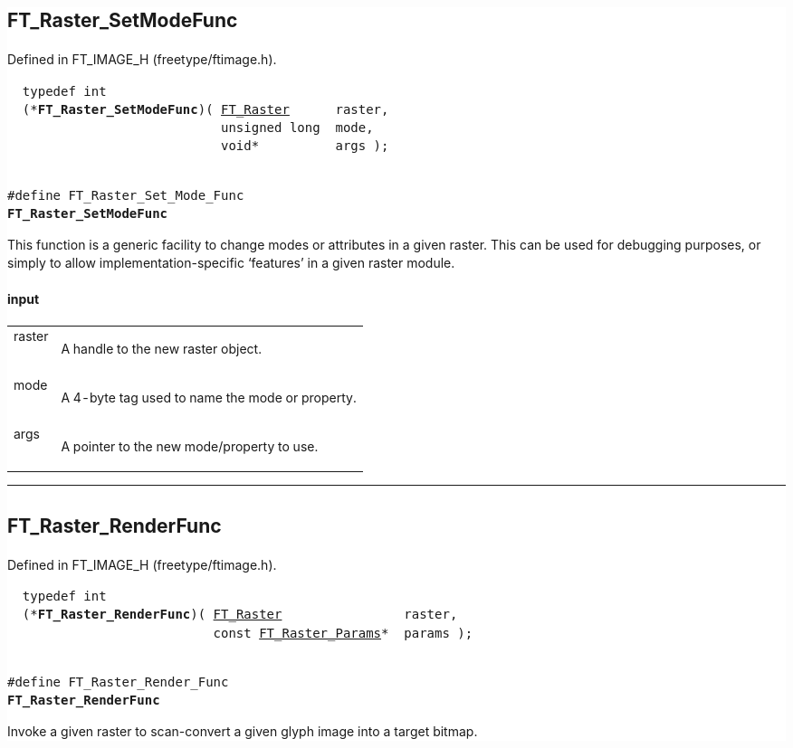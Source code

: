 ## FT_Raster_SetModeFunc

Defined in FT_IMAGE_H (freetype/ftimage.h).

<div class = "codehilite">
<pre>
  <span class="keyword">typedef</span> <span class="keyword">int</span>
  (*<b>FT_Raster_SetModeFunc</b>)( <a href="../ft2-raster/index.html#ft_raster">FT_Raster</a>      raster,
                            <span class="keyword">unsigned</span> <span class="keyword">long</span>  mode,
                            <span class="keyword">void</span>*          args );

#<span class="keyword">define</span> FT_Raster_Set_Mode_Func  <b>FT_Raster_SetModeFunc</b>
</pre>
</div>


This function is a generic facility to change modes or attributes in a given raster. This can be used for debugging purposes, or simply to allow implementation-specific &lsquo;features&rsquo; in a given raster module.

<h4>input</h4>
<table class="fields">
<tr><td class="val" id="raster">raster</td><td class="desc">
<p>A handle to the new raster object.</p>
</td></tr>
<tr><td class="val" id="mode">mode</td><td class="desc">
<p>A 4-byte tag used to name the mode or property.</p>
</td></tr>
<tr><td class="val" id="args">args</td><td class="desc">
<p>A pointer to the new mode/property to use.</p>
</td></tr>
</table>

<hr>

## FT_Raster_RenderFunc

Defined in FT_IMAGE_H (freetype/ftimage.h).

<div class = "codehilite">
<pre>
  <span class="keyword">typedef</span> <span class="keyword">int</span>
  (*<b>FT_Raster_RenderFunc</b>)( <a href="../ft2-raster/index.html#ft_raster">FT_Raster</a>                raster,
                           <span class="keyword">const</span> <a href="../ft2-raster/index.html#ft_raster_params">FT_Raster_Params</a>*  params );

#<span class="keyword">define</span> FT_Raster_Render_Func  <b>FT_Raster_RenderFunc</b>
</pre>
</div>


Invoke a given raster to scan-convert a given glyph image into a target bitmap.

